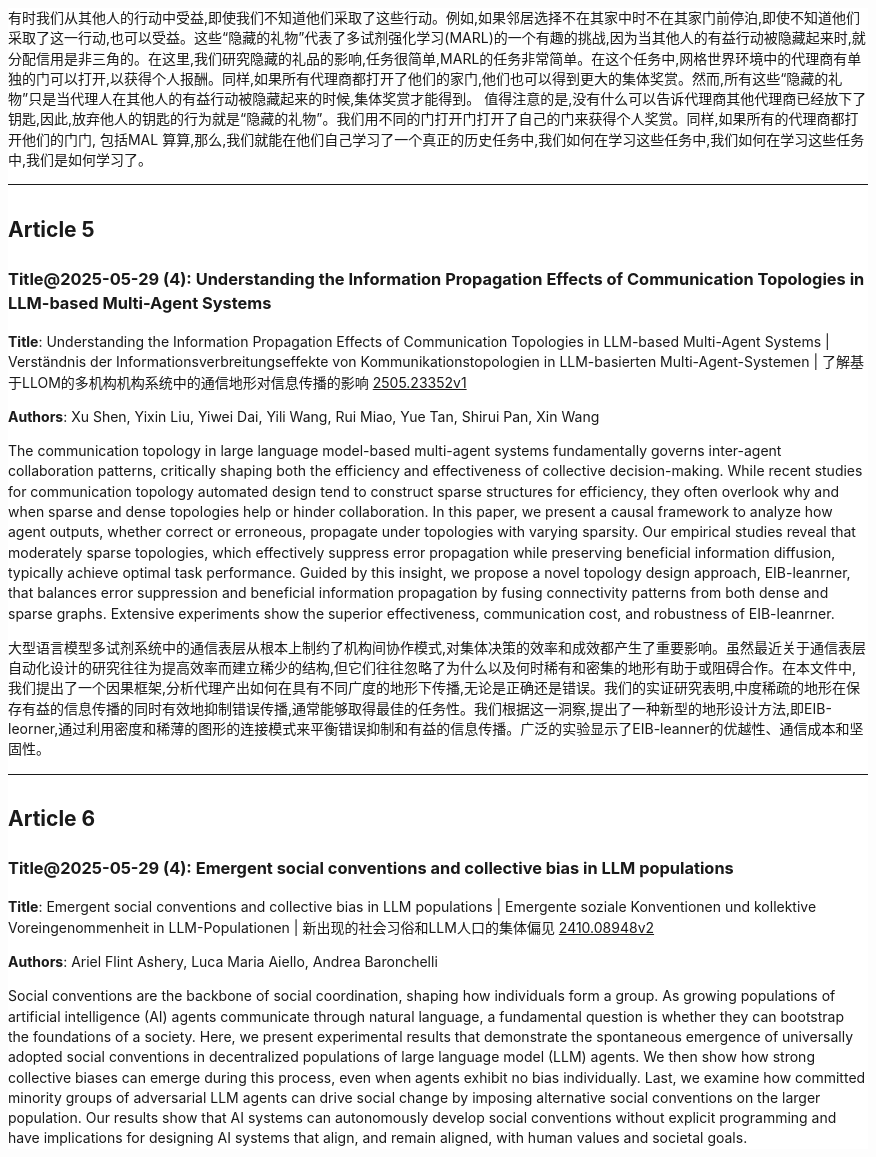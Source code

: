 有时我们从其他人的行动中受益,即使我们不知道他们采取了这些行动。例如,如果邻居选择不在其家中时不在其家门前停泊,即使不知道他们采取了这一行动,也可以受益。这些“隐藏的礼物”代表了多试剂强化学习(MARL)的一个有趣的挑战,因为当其他人的有益行动被隐藏起来时,就分配信用是非三角的。在这里,我们研究隐藏的礼品的影响,任务很简单,MARL的任务非常简单。在这个任务中,网格世界环境中的代理商有单独的门可以打开,以获得个人报酬。同样,如果所有代理商都打开了他们的家门,他们也可以得到更大的集体奖赏。然而,所有这些“隐藏的礼物”只是当代理人在其他人的有益行动被隐藏起来的时候,集体奖赏才能得到。 值得注意的是,没有什么可以告诉代理商其他代理商已经放下了钥匙,因此,放弃他人的钥匙的行为就是“隐藏的礼物”。我们用不同的门打开门打开了自己的门来获得个人奖赏。同样,如果所有的代理商都打开他们的门门, 包括MAL 算算,那么,我们就能在他们自己学习了一个真正的历史任务中,我们如何在学习这些任务中,我们如何在学习这些任务中,我们是如何学习了。

---

## Article 5
### Title@2025-05-29 (4): Understanding the Information Propagation Effects of Communication   Topologies in LLM-based Multi-Agent Systems

**Title**: Understanding the Information Propagation Effects of Communication   Topologies in LLM-based Multi-Agent Systems | Verständnis der Informationsverbreitungseffekte von Kommunikationstopologien in LLM-basierten Multi-Agent-Systemen | 了解基于LLOM的多机构机构系统中的通信地形对信息传播的影响 [2505.23352v1](http://arxiv.org/abs/2505.23352v1)

**Authors**: Xu Shen, Yixin Liu, Yiwei Dai, Yili Wang, Rui Miao, Yue Tan, Shirui Pan, Xin Wang

The communication topology in large language model-based multi-agent systems fundamentally governs inter-agent collaboration patterns, critically shaping both the efficiency and effectiveness of collective decision-making. While recent studies for communication topology automated design tend to construct sparse structures for efficiency, they often overlook why and when sparse and dense topologies help or hinder collaboration. In this paper, we present a causal framework to analyze how agent outputs, whether correct or erroneous, propagate under topologies with varying sparsity. Our empirical studies reveal that moderately sparse topologies, which effectively suppress error propagation while preserving beneficial information diffusion, typically achieve optimal task performance. Guided by this insight, we propose a novel topology design approach, EIB-leanrner, that balances error suppression and beneficial information propagation by fusing connectivity patterns from both dense and sparse graphs. Extensive experiments show the superior effectiveness, communication cost, and robustness of EIB-leanrner.

大型语言模型多试剂系统中的通信表层从根本上制约了机构间协作模式,对集体决策的效率和成效都产生了重要影响。虽然最近关于通信表层自动化设计的研究往往为提高效率而建立稀少的结构,但它们往往忽略了为什么以及何时稀有和密集的地形有助于或阻碍合作。在本文件中,我们提出了一个因果框架,分析代理产出如何在具有不同广度的地形下传播,无论是正确还是错误。我们的实证研究表明,中度稀疏的地形在保存有益的信息传播的同时有效地抑制错误传播,通常能够取得最佳的任务性。我们根据这一洞察,提出了一种新型的地形设计方法,即EIB-leorner,通过利用密度和稀薄的图形的连接模式来平衡错误抑制和有益的信息传播。广泛的实验显示了EIB-leanner的优越性、通信成本和坚固性。

---

## Article 6
### Title@2025-05-29 (4): Emergent social conventions and collective bias in LLM populations

**Title**: Emergent social conventions and collective bias in LLM populations | Emergente soziale Konventionen und kollektive Voreingenommenheit in LLM-Populationen | 新出现的社会习俗和LLM人口的集体偏见 [2410.08948v2](http://arxiv.org/abs/2410.08948v2)

**Authors**: Ariel Flint Ashery, Luca Maria Aiello, Andrea Baronchelli

Social conventions are the backbone of social coordination, shaping how individuals form a group. As growing populations of artificial intelligence (AI) agents communicate through natural language, a fundamental question is whether they can bootstrap the foundations of a society. Here, we present experimental results that demonstrate the spontaneous emergence of universally adopted social conventions in decentralized populations of large language model (LLM) agents. We then show how strong collective biases can emerge during this process, even when agents exhibit no bias individually. Last, we examine how committed minority groups of adversarial LLM agents can drive social change by imposing alternative social conventions on the larger population. Our results show that AI systems can autonomously develop social conventions without explicit programming and have implications for designing AI systems that align, and remain aligned, with human values and societal goals.
